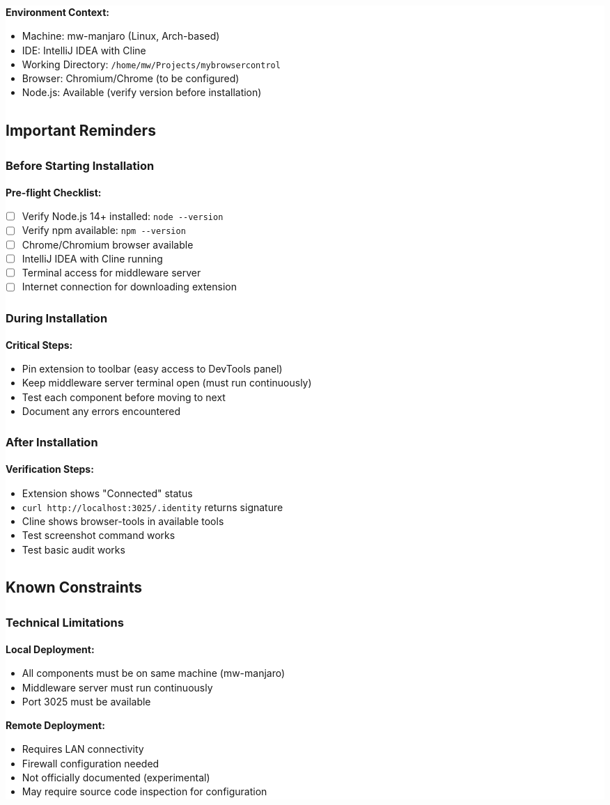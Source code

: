**Environment Context:**
- Machine: mw-manjaro (Linux, Arch-based)
- IDE: IntelliJ IDEA with Cline
- Working Directory: `/home/mw/Projects/mybrowsercontrol`
- Browser: Chromium/Chrome (to be configured)
- Node.js: Available (verify version before installation)

## Important Reminders

### Before Starting Installation

**Pre-flight Checklist:**
- [ ] Verify Node.js 14+ installed: `node --version`
- [ ] Verify npm available: `npm --version`
- [ ] Chrome/Chromium browser available
- [ ] IntelliJ IDEA with Cline running
- [ ] Terminal access for middleware server
- [ ] Internet connection for downloading extension

### During Installation

**Critical Steps:**
- Pin extension to toolbar (easy access to DevTools panel)
- Keep middleware server terminal open (must run continuously)
- Test each component before moving to next
- Document any errors encountered

### After Installation

**Verification Steps:**
- Extension shows "Connected" status
- `curl http://localhost:3025/.identity` returns signature
- Cline shows browser-tools in available tools
- Test screenshot command works
- Test basic audit works

## Known Constraints

### Technical Limitations

**Local Deployment:**
- All components must be on same machine (mw-manjaro)
- Middleware server must run continuously
- Port 3025 must be available

**Remote Deployment:**
- Requires LAN connectivity
- Firewall configuration needed
- Not officially documented (experimental)
- May require source code inspection for configuration
